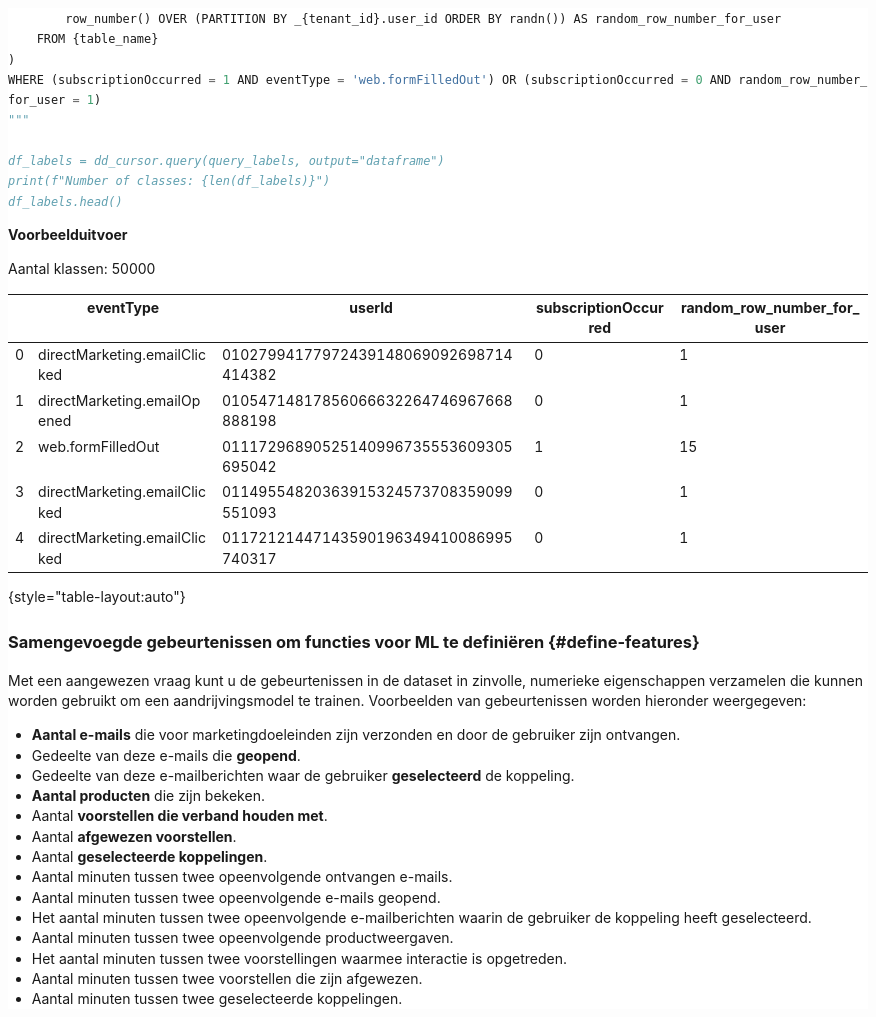 ```python
        row_number() OVER (PARTITION BY _{tenant_id}.user_id ORDER BY randn()) AS random_row_number_for_user
    FROM {table_name}
)
WHERE (subscriptionOccurred = 1 AND eventType = 'web.formFilledOut') OR (subscriptionOccurred = 0 AND random_row_number_for_user = 1)
"""

df_labels = dd_cursor.query(query_labels, output="dataframe")
print(f"Number of classes: {len(df_labels)}")
df_labels.head()
```

**Voorbeelduitvoer**

Aantal klassen: 50000

|   | eventType | userId | subscriptionOccurred | random_row_number_for_user |
| ---  |   ---  |   ---  |   ---  |   --- | 
| 0 | directMarketing.emailClicked | 01027994177972439148069092698714414382 | 0 | 1 |
| 1 | directMarketing.emailOpened | 01054714817856066632264746967668888198 | 0 | 1 |
| 2 | web.formFilledOut | 01117296890525140996735553609305695042 | 1 | 15 |
| 3 | directMarketing.emailClicked | 01149554820363915324573708359099551093 | 0 | 1 |
| 4 | directMarketing.emailClicked | 01172121447143590196349410086995740317 | 0 | 1 |

{style="table-layout:auto"}

### Samengevoegde gebeurtenissen om functies voor ML te definiëren {#define-features}

Met een aangewezen vraag kunt u de gebeurtenissen in de dataset in zinvolle, numerieke eigenschappen verzamelen die kunnen worden gebruikt om een aandrijvingsmodel te trainen. Voorbeelden van gebeurtenissen worden hieronder weergegeven:

- **Aantal e-mails** die voor marketingdoeleinden zijn verzonden en door de gebruiker zijn ontvangen.
- Gedeelte van deze e-mails die **geopend**.
- Gedeelte van deze e-mailberichten waar de gebruiker **geselecteerd** de koppeling.
- **Aantal producten** die zijn bekeken.
- Aantal **voorstellen die verband houden met**.
- Aantal **afgewezen voorstellen**.
- Aantal **geselecteerde koppelingen**.
- Aantal minuten tussen twee opeenvolgende ontvangen e-mails.
- Aantal minuten tussen twee opeenvolgende e-mails geopend.
- Het aantal minuten tussen twee opeenvolgende e-mailberichten waarin de gebruiker de koppeling heeft geselecteerd.
- Aantal minuten tussen twee opeenvolgende productweergaven.
- Het aantal minuten tussen twee voorstellingen waarmee interactie is opgetreden.
- Aantal minuten tussen twee voorstellen die zijn afgewezen.
- Aantal minuten tussen twee geselecteerde koppelingen.
